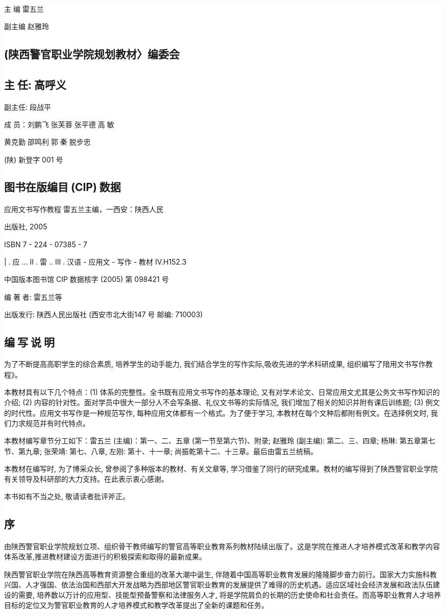 主 编 雷五兰

副主编 赵雅玲

## (陕西警官职业学院规划教材〉编委会

## 主 任: 高呼义

副主任: 段战平

成 员：刘鹏飞 张芙蓉 张平德 高 敏

黄克勤 邵鸣利 郭 秦 脱步忠

(陕) 新登字 001 号

## 图书在版编目 (CIP) 数据

应用文书写作教程 雷五兰主编，一西安：陕西人民

出版社, 2005

ISBN 7 - 224 - 07385 - 7

| . 应 … II . 雷 ‥ III . 汉语 - 应用文 - 写作 - 教材 IV.H152.3

中国版本图书馆 CIP 数据核字 (2005) 第 098421 号

编 著 者: 雷五兰等

出版发行: 陕西人民出版社 (西安市北大街147 号 邮编: 710003)



## 编 写 说 明

为了不断提高高职学生的综合素质, 培养学生的动手能力, 我们结合学生的写作实际,吸收先进的学术科研成果, 组织编写了隌用文书写作教程》。

本教材具有以下几个特点：(1) 体系的完整性。全书既有应用文书写作的基本理论, 又有对学术论文、日常应用文尤其是公务文书写作知识的介绍; (2) 内容的针对性。面对学员中很大一部分人不会写条据、礼仪文书等的实际情况, 我们增加了相关的知识并附有课后训练题; (3) 例文的时代性。应用文书写作是一种规范写作, 每种应用文体都有一个格式。为了便于学习, 本教材在每个文种后都附有例文。在选择例文时, 我们力求规范并有时代特点。

本教材编写章节分工如下：雷五兰 (主编)：第一、二、五章 (第一节至第六节)、附录; 赵雅玲 (副主编): 第二、三、四章; 杨琳: 第五章第七节、第九章; 张荣靖: 第七、八章, 左刚: 第十、十一章; 尚振乾第十二、十三章。最后由雷五兰统稿。

本教材在编写时, 为了博采众长, 曾参阅了多种版本的教材、有关文章等, 学习借鉴了同行的研究成果。教材的编写得到了陕西警官职业学院有关领导及科研部的大力支持。在此表示衷心感谢。

本书如有不当之处, 敬请读者批评斧正。

## 序

由陕西警官职业学院规划立项、组织骨干教师编写的警官高等职业教育系列教材陆续出版了。这是学院在推进人才培养模式改革和教学内容体系改革,推进教材建设方面进行的积极探索和取得的最新成果。

陕西警官职业学院在陕西高等教育资源整合重组的改革大潮中诞生, 伴随着中国高等职业教育发展的隆隆脚步奋力前行。国家大力实施科教兴国、人才强国、依法治国和西部大开发战略为西部地区警官职业教育的发展提供了难得的历史机遇。适应区域社会经济发展和政法队伍建设的需要, 培养数以万计的应用型、技能型预备警察和法律服务人才, 将是学院肩负的长期的历史使命和社会责任。而高等职业教育人才培养目标的定位又为警官职业教育的人才培养模式和教学改革提出了全新的课题和任务。
